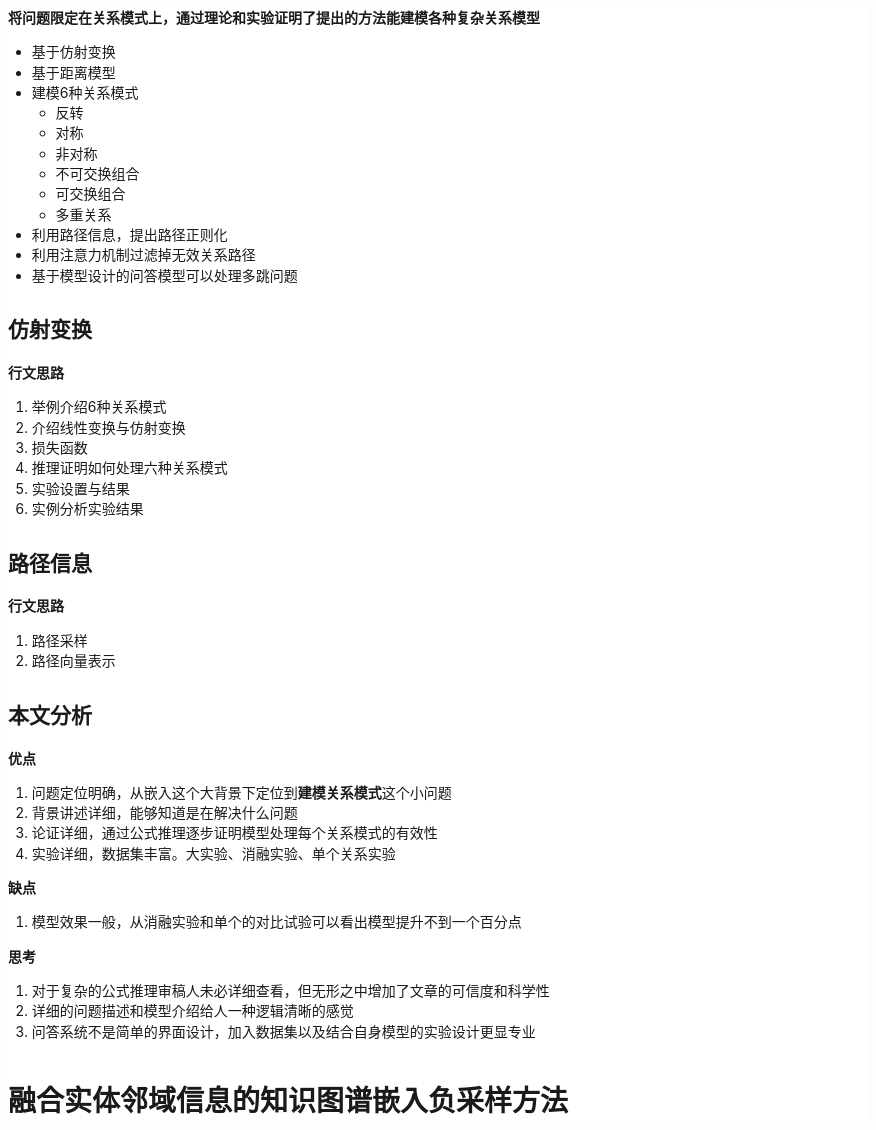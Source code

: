**将问题限定在关系模式上，通过理论和实验证明了提出的方法能建模各种复杂关系模型**

* 基于仿射变换
* 基于距离模型
* 建模6种关系模式
  * 反转
  * 对称
  * 非对称
  * 不可交换组合
  * 可交换组合
  * 多重关系
* 利用路径信息，提出路径正则化
* 利用注意力机制过滤掉无效关系路径
* 基于模型设计的问答模型可以处理多跳问题

## 仿射变换

**行文思路**

1. 举例介绍6种关系模式
2. 介绍线性变换与仿射变换
3. 损失函数
4. 推理证明如何处理六种关系模式
5. 实验设置与结果
6. 实例分析实验结果

## 路径信息

**行文思路**

1. 路径采样
2. 路径向量表示

## 本文分析

**优点**

1. 问题定位明确，从嵌入这个大背景下定位到**建模关系模式**这个小问题
2. 背景讲述详细，能够知道是在解决什么问题
3. 论证详细，通过公式推理逐步证明模型处理每个关系模式的有效性
4. 实验详细，数据集丰富。大实验、消融实验、单个关系实验

**缺点**

1. 模型效果一般，从消融实验和单个的对比试验可以看出模型提升不到一个百分点

**思考**

1. 对于复杂的公式推理审稿人未必详细查看，但无形之中增加了文章的可信度和科学性
2. 详细的问题描述和模型介绍给人一种逻辑清晰的感觉
3. 问答系统不是简单的界面设计，加入数据集以及结合自身模型的实验设计更显专业

# 融合实体邻域信息的知识图谱嵌入负采样方法 
